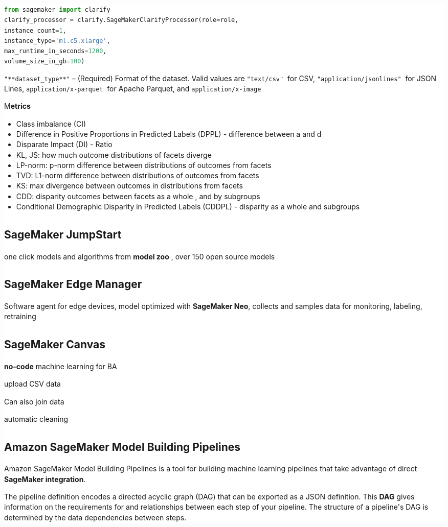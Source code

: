 ```python
from sagemaker import clarify
clarify_processor = clarify.SageMakerClarifyProcessor(role=role,
instance_count=1,
instance_type='ml.c5.xlarge',
max_runtime_in_seconds=1200,
volume_size_in_gb=100)
```

`"**dataset_type**"` – (Required) Format of the dataset. Valid values are `"text/csv"`
 for CSV, `"application/jsonlines"`
 for JSON Lines, `application/x-parquet`
 for Apache Parquet, and `application/x-image`

M**etrics** 

- Class imbalance (CI)
- Difference in Positive Proportions in Predicted Labels (DPPL) - difference between a and d
- Disparate Impact (DI) - Ratio
- KL, JS: how much outcome distributions of facets diverge
- LP-norm: p-norm difference between distributions of outcomes from facets
- TVD: L1-norm difference between distributions of outcomes from facets
- KS: max divergence between outcomes in distributions from facets
- CDD: disparity outcomes between facets as a whole , and by subgroups
- Conditional Demographic Disparity in Predicted Labels (CDDPL) - disparity as a whole and subgroups

## SageMaker JumpStart

one click models and algorithms from **model zoo** , over 150 open source models 

## SageMaker Edge Manager

Software agent for edge devices, model optimized with **SageMaker Neo**, collects and samples data for monitoring, labeling, retraining 

## SageMaker Canvas

**no-code** machine learning for BA 

upload CSV data

Can also join data 

automatic cleaning 

## Amazon SageMaker Model Building Pipelines

Amazon SageMaker Model Building Pipelines is a tool for building machine learning pipelines that take advantage of direct **SageMaker integration**. 

The pipeline definition encodes a directed acyclic graph (DAG) that can be exported as a JSON definition. This **DAG** gives information on the requirements for and relationships between each step of your pipeline. The structure of a pipeline's DAG is determined by the data dependencies between steps.

